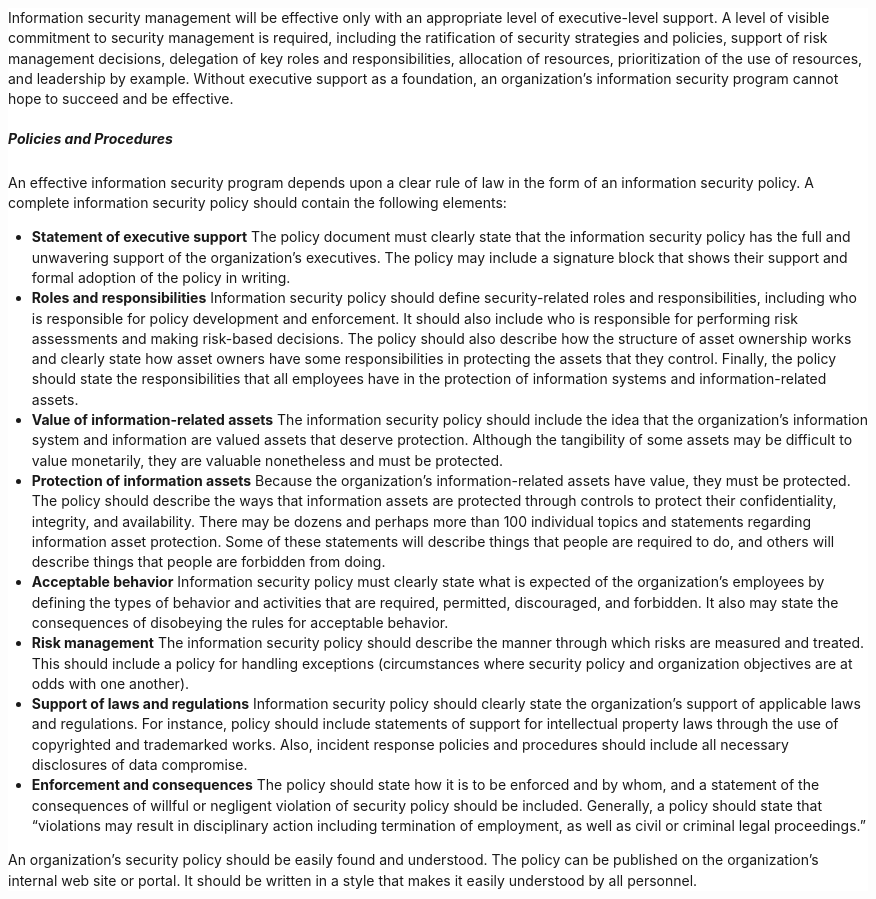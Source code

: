 Information security management will be effective only with an appropriate level of executive-level support. A level of visible commitment to security management is required, including the ratification of security strategies and policies, support of risk management decisions, delegation of key roles and responsibilities, allocation of resources, prioritization of the use of resources, and leadership by example. Without executive support as a foundation, an organization’s information security program cannot hope to succeed and be effective.

##### Policies and Procedures

An effective information security program depends upon a clear rule of law in the form of an information security policy. A complete information security policy should contain the following elements:

- **Statement of executive support** The policy document must clearly state that the information security policy has the full and unwavering support of the organization’s executives. The policy may include a signature block that shows their support and formal adoption of the policy in writing.
- **Roles and responsibilities** Information security policy should define security-related roles and responsibilities, including who is responsible for policy development and enforcement. It should also include who is responsible for performing risk assessments and making risk-based decisions. The policy should also describe how the structure of asset ownership works and clearly state how asset owners have some responsibilities in protecting the assets that they control. Finally, the policy should state the responsibilities that all employees have in the protection of information systems and information-related assets.
- **Value of information-related assets** The information security policy should include the idea that the organization’s information system and information are valued assets that deserve protection. Although the tangibility of some assets may be difficult to value monetarily, they are valuable nonetheless and must be protected.
- **Protection of information assets** Because the organization’s information-related assets have value, they must be protected. The policy should describe the ways that information assets are protected through controls to protect their confidentiality, integrity, and availability. There may be dozens and perhaps more than 100 individual topics and statements regarding information asset protection. Some of these statements will describe things that people are required to do, and others will describe things that people are forbidden from doing.
- **Acceptable behavior** Information security policy must clearly state what is expected of the organization’s employees by defining the types of behavior and activities that are required, permitted, discouraged, and forbidden. It also may state the consequences of disobeying the rules for acceptable behavior.
- **Risk management** The information security policy should describe the manner through which risks are measured and treated. This should include a policy for handling exceptions (circumstances where security policy and organization objectives are at odds with one another).
- **Support of laws and regulations** Information security policy should clearly state the organization’s support of applicable laws and regulations. For instance, policy should include statements of support for intellectual property laws through the use of copyrighted and trademarked works. Also, incident response policies and procedures should include all necessary disclosures of data compromise.
- **Enforcement and consequences** The policy should state how it is to be enforced and by whom, and a statement of the consequences of willful or negligent violation of security policy should be included. Generally, a policy should state that “violations may result in disciplinary action including termination of employment, as well as civil or criminal legal proceedings.”

An organization’s security policy should be easily found and understood. The policy can be published on the organization’s internal web site or portal. It should be written in a style that makes it easily understood by all personnel.
